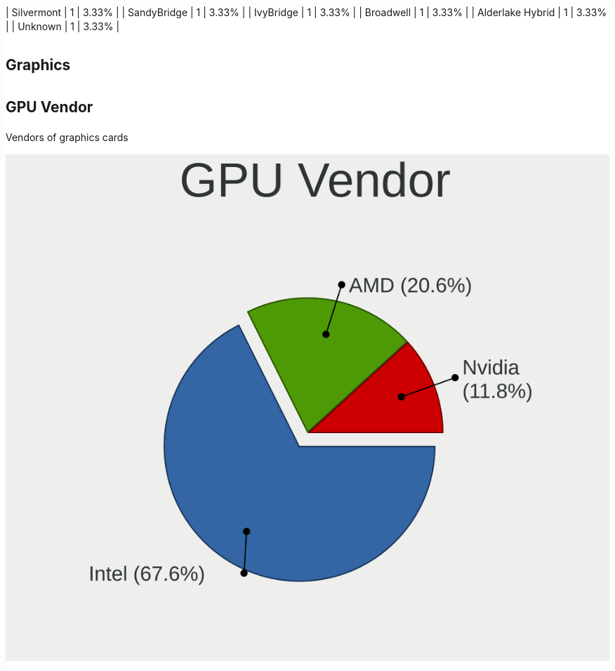 | Silvermont       | 1         | 3.33%   |
| SandyBridge      | 1         | 3.33%   |
| IvyBridge        | 1         | 3.33%   |
| Broadwell        | 1         | 3.33%   |
| Alderlake Hybrid | 1         | 3.33%   |
| Unknown          | 1         | 3.33%   |

Graphics
--------

GPU Vendor
----------

Vendors of graphics cards

![GPU Vendor](./images/pie_chart/gpu_vendor.svg)

